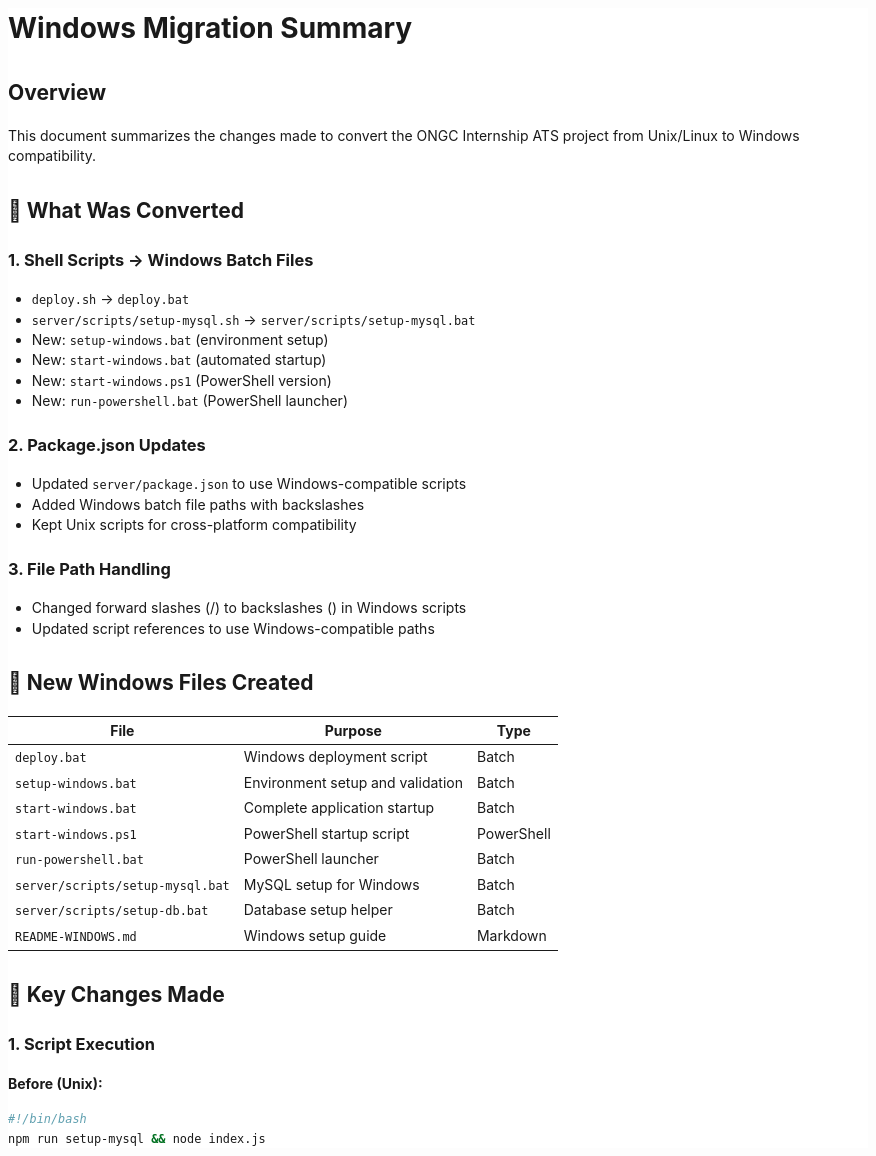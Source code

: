 # Windows Migration Summary

## Overview
This document summarizes the changes made to convert the ONGC Internship ATS project from Unix/Linux to Windows compatibility.

## 🚀 What Was Converted

### 1. Shell Scripts → Windows Batch Files
- `deploy.sh` → `deploy.bat`
- `server/scripts/setup-mysql.sh` → `server/scripts/setup-mysql.bat`
- New: `setup-windows.bat` (environment setup)
- New: `start-windows.bat` (automated startup)
- New: `start-windows.ps1` (PowerShell version)
- New: `run-powershell.bat` (PowerShell launcher)

### 2. Package.json Updates
- Updated `server/package.json` to use Windows-compatible scripts
- Added Windows batch file paths with backslashes
- Kept Unix scripts for cross-platform compatibility

### 3. File Path Handling
- Changed forward slashes (/) to backslashes (\) in Windows scripts
- Updated script references to use Windows-compatible paths

## 📁 New Windows Files Created

| File | Purpose | Type |
|------|---------|------|
| `deploy.bat` | Windows deployment script | Batch |
| `setup-windows.bat` | Environment setup and validation | Batch |
| `start-windows.bat` | Complete application startup | Batch |
| `start-windows.ps1` | PowerShell startup script | PowerShell |
| `run-powershell.bat` | PowerShell launcher | Batch |
| `server/scripts/setup-mysql.bat` | MySQL setup for Windows | Batch |
| `server/scripts/setup-db.bat` | Database setup helper | Batch |
| `README-WINDOWS.md` | Windows setup guide | Markdown |

## 🔧 Key Changes Made

### 1. Script Execution
**Before (Unix):**
```bash
#!/bin/bash
npm run setup-mysql && node index.js
```
